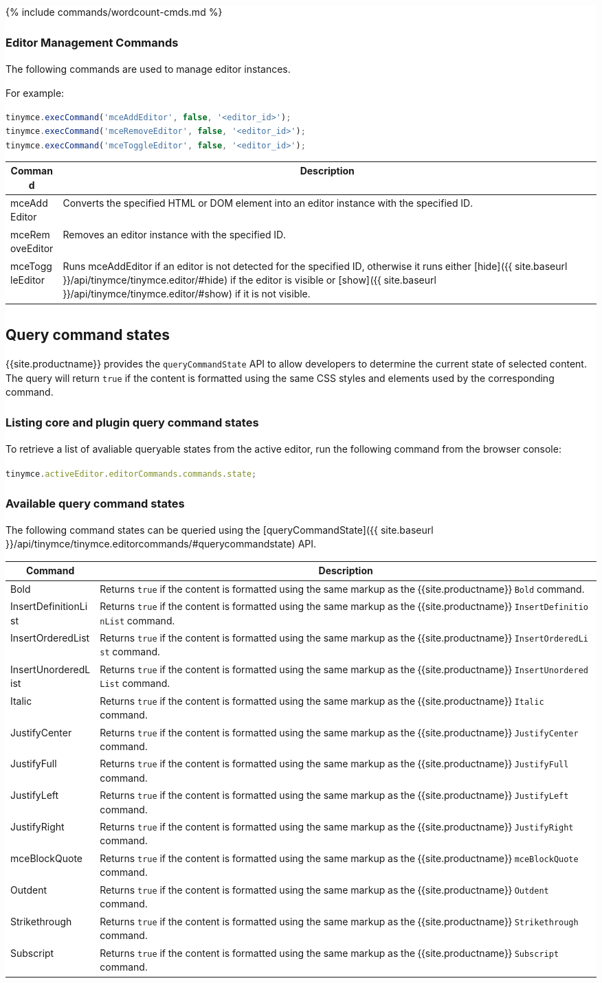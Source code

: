 {% include commands/wordcount-cmds.md %}

### Editor Management Commands

The following commands are used to manage editor instances.

For example:

```js
tinymce.execCommand('mceAddEditor', false, '<editor_id>');
tinymce.execCommand('mceRemoveEditor', false, '<editor_id>');
tinymce.execCommand('mceToggleEditor', false, '<editor_id>');
```

| Command         | Description                                                                                                                                                                                                                                                             |
| --------------- | ----------------------------------------------------------------------------------------------------------------------------------------------------------------------------------------------------------------------------------------------------------------------- |
| mceAddEditor    | Converts the specified HTML or DOM element into an editor instance with the specified ID.                                                                                                                                                                               |
| mceRemoveEditor | Removes an editor instance with the specified ID.                                                                                                                                                                                                                       |
| mceToggleEditor | Runs mceAddEditor if an editor is not detected for the specified ID, otherwise it runs either [hide]({{ site.baseurl }}/api/tinymce/tinymce.editor/#hide) if the editor is visible or [show]({{ site.baseurl }}/api/tinymce/tinymce.editor/#show) if it is not visible. |

## Query command states

{{site.productname}} provides the `queryCommandState` API to allow developers to determine the current state of selected content. The query will return `true` if the content is formatted using the same CSS styles and elements used by the corresponding command.

### Listing core and plugin query command states

To retrieve a list of avaliable queryable states from the active editor, run the following command from the browser console:

```js
tinymce.activeEditor.editorCommands.commands.state;
```

### Available query command states

The following command states can be queried using the [queryCommandState]({{ site.baseurl }}/api/tinymce/tinymce.editorcommands/#querycommandstate) API.

| Command              | Description                                                                                                                    |
| -------------------- | ------------------------------------------------------------------------------------------------------------------------------ |
| Bold                 | Returns `true` if the content is formatted using the same markup as the {{site.productname}} `Bold` command.                   |
| InsertDefinitionList | Returns `true` if the content is formatted using the same markup as the {{site.productname}} `InsertDefinitionList` command.   |
| InsertOrderedList    | Returns `true` if the content is formatted using the same markup as the {{site.productname}} `InsertOrderedList` command.      |
| InsertUnorderedList  | Returns `true` if the content is formatted using the same markup as the {{site.productname}} `InsertUnorderedList` command.    |
| Italic               | Returns `true` if the content is formatted using the same markup as the {{site.productname}} `Italic` command.                 |
| JustifyCenter        | Returns `true` if the content is formatted using the same markup as the {{site.productname}} `JustifyCenter` command.          |
| JustifyFull          | Returns `true` if the content is formatted using the same markup as the {{site.productname}} `JustifyFull` command.            |
| JustifyLeft          | Returns `true` if the content is formatted using the same markup as the {{site.productname}} `JustifyLeft` command.            |
| JustifyRight         | Returns `true` if the content is formatted using the same markup as the {{site.productname}} `JustifyRight` command.           |
| mceBlockQuote        | Returns `true` if the content is formatted using the same markup as the {{site.productname}} `mceBlockQuote` command.          |
| Outdent              | Returns `true` if the content is formatted using the same markup as the {{site.productname}} `Outdent` command.                |
| Strikethrough        | Returns `true` if the content is formatted using the same markup as the {{site.productname}} `Strikethrough` command.          |
| Subscript            | Returns `true` if the content is formatted using the same markup as the {{site.productname}} `Subscript` command.              |